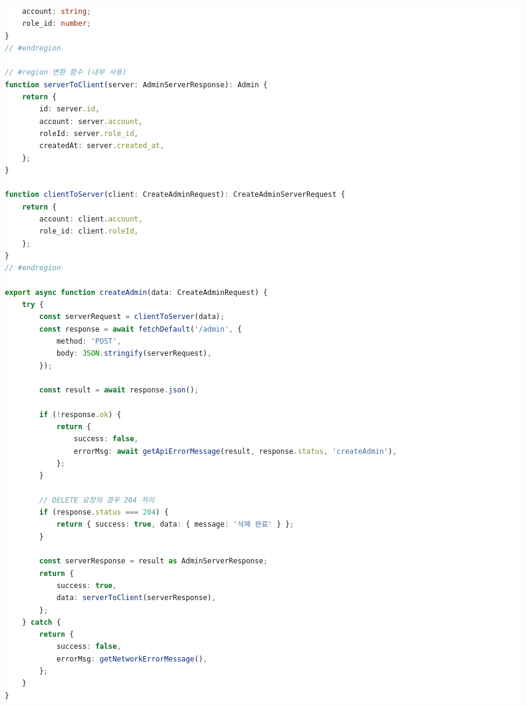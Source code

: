 ```typescript
	account: string;
	role_id: number;
}
// #endregion

// #region 변환 함수 (내부 사용)
function serverToClient(server: AdminServerResponse): Admin {
	return {
		id: server.id,
		account: server.account,
		roleId: server.role_id,
		createdAt: server.created_at,
	};
}

function clientToServer(client: CreateAdminRequest): CreateAdminServerRequest {
	return {
		account: client.account,
		role_id: client.roleId,
	};
}
// #endregion

export async function createAdmin(data: CreateAdminRequest) {
	try {
		const serverRequest = clientToServer(data);
		const response = await fetchDefault('/admin', {
			method: 'POST',
			body: JSON.stringify(serverRequest),
		});

		const result = await response.json();

		if (!response.ok) {
			return { 
				success: false, 
				errorMsg: await getApiErrorMessage(result, response.status, 'createAdmin'),
			};
		}

		// DELETE 요청의 경우 204 처리
		if (response.status === 204) {
			return { success: true, data: { message: '삭제 완료' } };
		}

		const serverResponse = result as AdminServerResponse;
		return {
			success: true,
			data: serverToClient(serverResponse),
		};
	} catch {
		return {
			success: false,
			errorMsg: getNetworkErrorMessage(),
		};
	}
}
```
